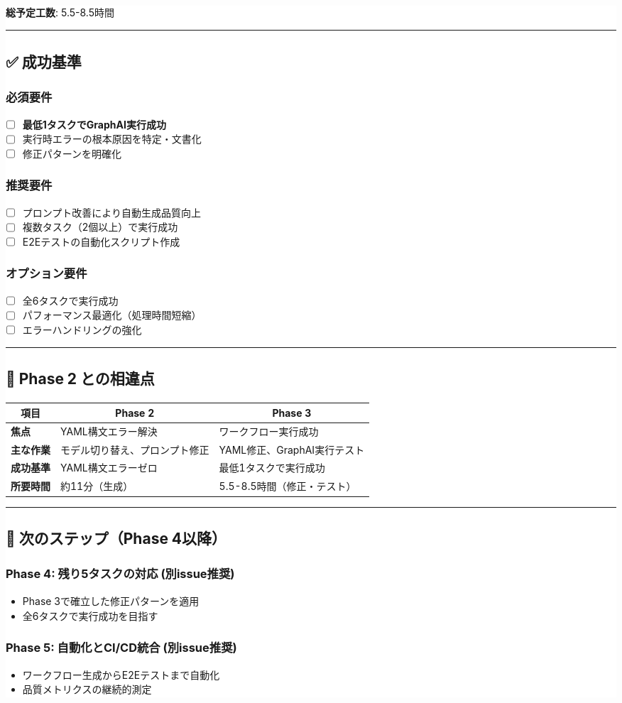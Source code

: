 **総予定工数**: 5.5-8.5時間

---

## ✅ 成功基準

### 必須要件

- [ ] **最低1タスクでGraphAI実行成功**
- [ ] 実行時エラーの根本原因を特定・文書化
- [ ] 修正パターンを明確化

### 推奨要件

- [ ] プロンプト改善により自動生成品質向上
- [ ] 複数タスク（2個以上）で実行成功
- [ ] E2Eテストの自動化スクリプト作成

### オプション要件

- [ ] 全6タスクで実行成功
- [ ] パフォーマンス最適化（処理時間短縮）
- [ ] エラーハンドリングの強化

---

## 📝 Phase 2 との相違点

| 項目 | Phase 2 | Phase 3 |
|------|---------|---------|
| **焦点** | YAML構文エラー解決 | ワークフロー実行成功 |
| **主な作業** | モデル切り替え、プロンプト修正 | YAML修正、GraphAI実行テスト |
| **成功基準** | YAML構文エラーゼロ | 最低1タスクで実行成功 |
| **所要時間** | 約11分（生成） | 5.5-8.5時間（修正・テスト） |

---

## 🔄 次のステップ（Phase 4以降）

### Phase 4: 残り5タスクの対応 (別issue推奨)

- Phase 3で確立した修正パターンを適用
- 全6タスクで実行成功を目指す

### Phase 5: 自動化とCI/CD統合 (別issue推奨)

- ワークフロー生成からE2Eテストまで自動化
- 品質メトリクスの継続的測定
